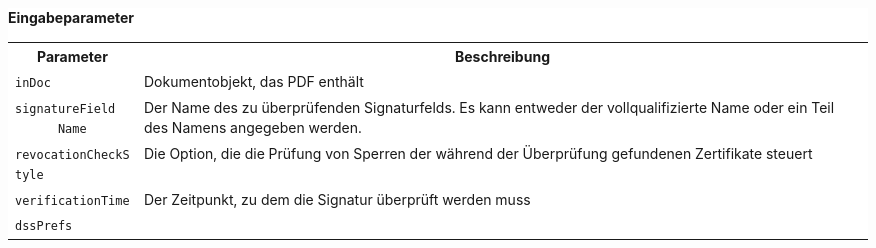 **Eingabeparameter**

<table> 
 <tbody> 
  <tr> 
   <th>Parameter</th> 
   <th>Beschreibung</th> 
  </tr> 
  <tr> 
   <td><code>inDoc</code> </td> 
   <td>Dokumentobjekt, das PDF enthält<br /> </td> 
  </tr> 
  <tr> 
   <td><code class="code">signatureField
      Name</code> </td> 
   <td>Der Name des zu überprüfenden Signaturfelds. Es kann entweder der vollqualifizierte Name oder ein Teil des Namens angegeben werden.<br />  </td> 
  </tr> 
  <tr> 
   <td><code>revocationCheckStyle</code></td> 
   <td>Die Option, die die Prüfung von Sperren der während der Überprüfung gefundenen Zertifikate steuert</td> 
  </tr> 
  <tr> 
   <td><code>verificationTime</code></td> 
   <td>Der Zeitpunkt, zu dem die Signatur überprüft werden muss</td> 
  </tr> 
  <tr> 
   <td><code>dssPrefs</code></td> 
